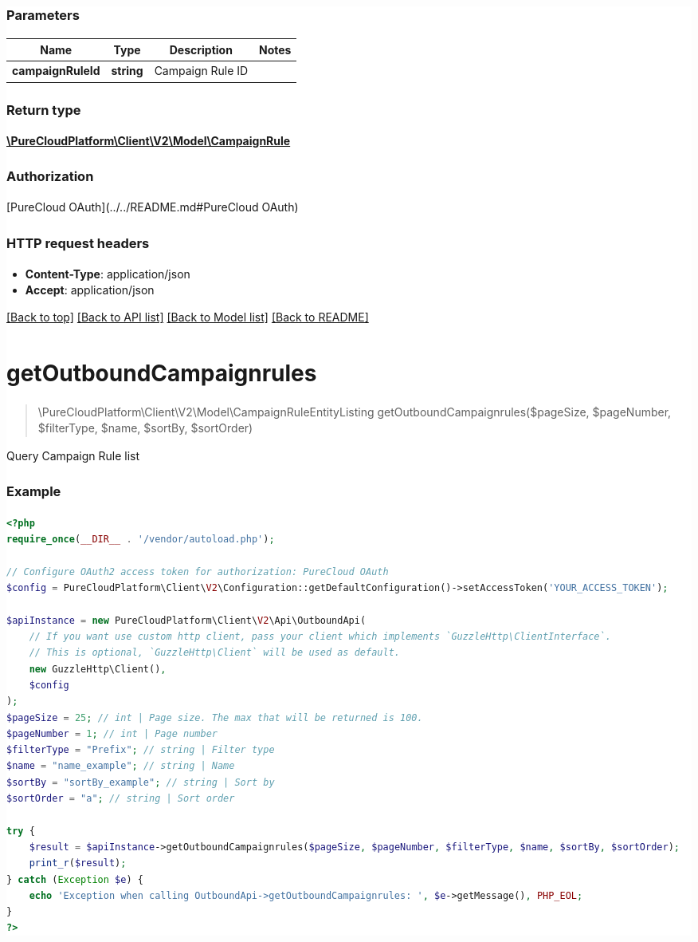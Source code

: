 ### Parameters

Name | Type | Description  | Notes
------------- | ------------- | ------------- | -------------
 **campaignRuleId** | **string**| Campaign Rule ID |

### Return type

[**\PureCloudPlatform\Client\V2\Model\CampaignRule**](../Model/CampaignRule.md)

### Authorization

[PureCloud OAuth](../../README.md#PureCloud OAuth)

### HTTP request headers

 - **Content-Type**: application/json
 - **Accept**: application/json

[[Back to top]](#) [[Back to API list]](../../README.md#documentation-for-api-endpoints) [[Back to Model list]](../../README.md#documentation-for-models) [[Back to README]](../../README.md)

# **getOutboundCampaignrules**
> \PureCloudPlatform\Client\V2\Model\CampaignRuleEntityListing getOutboundCampaignrules($pageSize, $pageNumber, $filterType, $name, $sortBy, $sortOrder)

Query Campaign Rule list



### Example
```php
<?php
require_once(__DIR__ . '/vendor/autoload.php');

// Configure OAuth2 access token for authorization: PureCloud OAuth
$config = PureCloudPlatform\Client\V2\Configuration::getDefaultConfiguration()->setAccessToken('YOUR_ACCESS_TOKEN');

$apiInstance = new PureCloudPlatform\Client\V2\Api\OutboundApi(
    // If you want use custom http client, pass your client which implements `GuzzleHttp\ClientInterface`.
    // This is optional, `GuzzleHttp\Client` will be used as default.
    new GuzzleHttp\Client(),
    $config
);
$pageSize = 25; // int | Page size. The max that will be returned is 100.
$pageNumber = 1; // int | Page number
$filterType = "Prefix"; // string | Filter type
$name = "name_example"; // string | Name
$sortBy = "sortBy_example"; // string | Sort by
$sortOrder = "a"; // string | Sort order

try {
    $result = $apiInstance->getOutboundCampaignrules($pageSize, $pageNumber, $filterType, $name, $sortBy, $sortOrder);
    print_r($result);
} catch (Exception $e) {
    echo 'Exception when calling OutboundApi->getOutboundCampaignrules: ', $e->getMessage(), PHP_EOL;
}
?>
```
